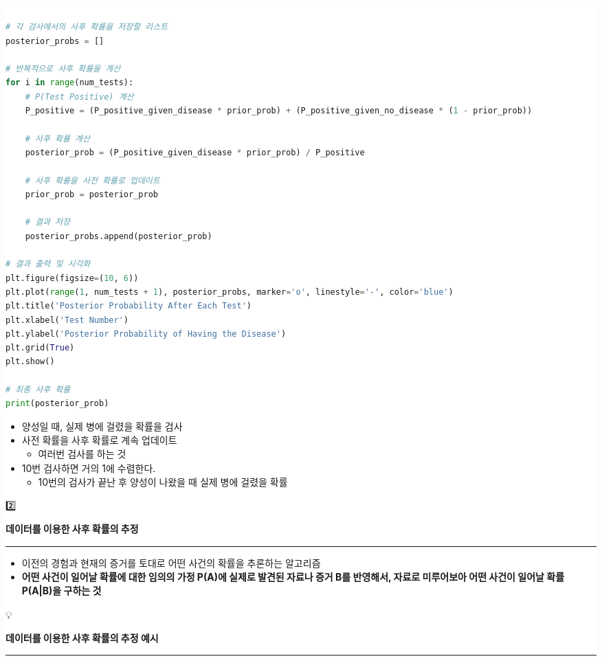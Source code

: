 ```python

# 각 검사에서의 사후 확률을 저장할 리스트
posterior_probs = []

# 반복적으로 사후 확률을 계산
for i in range(num_tests):
    # P(Test Positive) 계산
    P_positive = (P_positive_given_disease * prior_prob) + (P_positive_given_no_disease * (1 - prior_prob))

    # 사후 확률 계산
    posterior_prob = (P_positive_given_disease * prior_prob) / P_positive

    # 사후 확률을 사전 확률로 업데이트
    prior_prob = posterior_prob

    # 결과 저장
    posterior_probs.append(posterior_prob)

# 결과 출력 및 시각화
plt.figure(figsize=(10, 6))
plt.plot(range(1, num_tests + 1), posterior_probs, marker='o', linestyle='-', color='blue')
plt.title('Posterior Probability After Each Test')
plt.xlabel('Test Number')
plt.ylabel('Posterior Probability of Having the Disease')
plt.grid(True)
plt.show()

# 최종 사후 확률
print(posterior_prob)
```

- 양성일 때, 실제 병에 걸렸을 확률을 검사
- 사전 확률을 사후 확률로 계속 업데이트
    - 여러번 검사를 하는 것
- 10번 검사하면 거의 1에 수렴한다.
    - 10번의 검사가 끝난 후 양성이 나왔을 때 실제 병에 걸렸을 확률

<aside>
2️⃣

**데이터를 이용한 사후 확률의 추정**

---

- 이전의 경험과 현재의 증거를 토대로 어떤 사건의 확률을 추론하는 알고리즘
- **어떤 사건이 일어날 확률에 대한 임의의 가정 P(A)에 실제로 발견된 자료나 증거 B를 반영해서, 자료로 미루어보아 어떤 사건이 일어날 확률 P(A|B)을 구하는 것**
</aside>

<aside>
💡

**데이터를 이용한 사후 확률의 추정 예시**

---